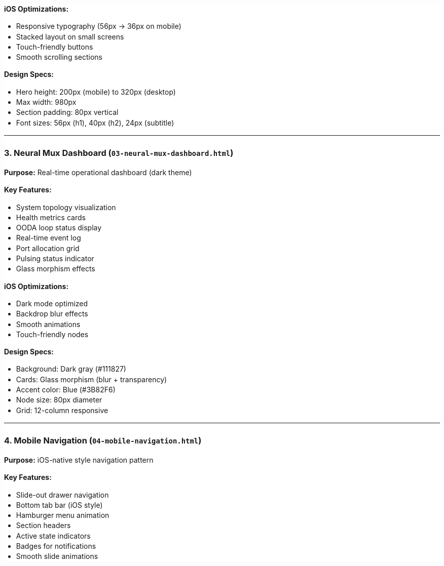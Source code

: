 **iOS Optimizations:**
- Responsive typography (56px → 36px on mobile)
- Stacked layout on small screens
- Touch-friendly buttons
- Smooth scrolling sections

**Design Specs:**
- Hero height: 200px (mobile) to 320px (desktop)
- Max width: 980px
- Section padding: 80px vertical
- Font sizes: 56px (h1), 40px (h2), 24px (subtitle)

---

### 3. Neural Mux Dashboard (`03-neural-mux-dashboard.html`)
**Purpose:** Real-time operational dashboard (dark theme)

**Key Features:**
- System topology visualization
- Health metrics cards
- OODA loop status display
- Real-time event log
- Port allocation grid
- Pulsing status indicator
- Glass morphism effects

**iOS Optimizations:**
- Dark mode optimized
- Backdrop blur effects
- Smooth animations
- Touch-friendly nodes

**Design Specs:**
- Background: Dark gray (#111827)
- Cards: Glass morphism (blur + transparency)
- Accent color: Blue (#3B82F6)
- Node size: 80px diameter
- Grid: 12-column responsive

---

### 4. Mobile Navigation (`04-mobile-navigation.html`)
**Purpose:** iOS-native style navigation pattern

**Key Features:**
- Slide-out drawer navigation
- Bottom tab bar (iOS style)
- Hamburger menu animation
- Section headers
- Active state indicators
- Badges for notifications
- Smooth slide animations
